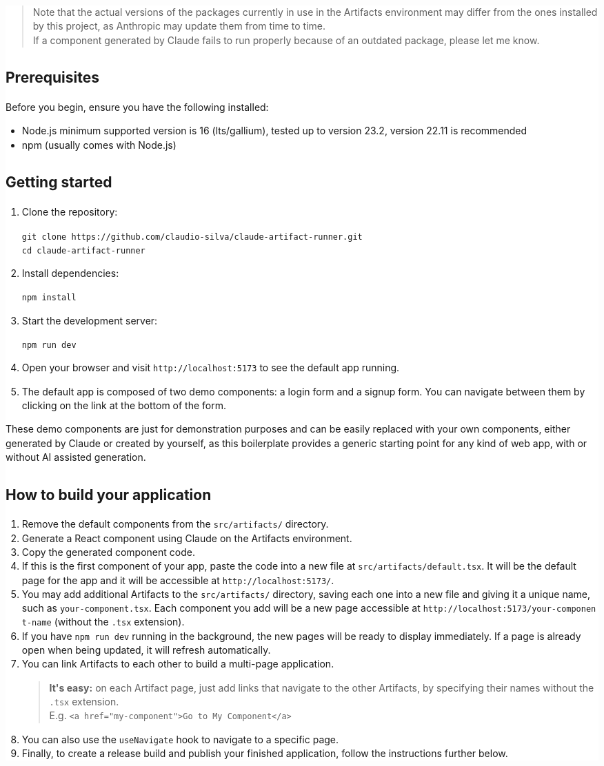 > Note that the actual versions of the packages currently in use in the Artifacts environment may differ from the ones installed by this project, as Anthropic may update them from time to time.  
> If a component generated by Claude fails to run properly because of an outdated package, please let me know.

## Prerequisites

Before you begin, ensure you have the following installed:

- Node.js
  minimum supported version is 16 (lts/gallium), tested up to version 23.2, version 22.11 is recommended
- npm (usually comes with Node.js)

## Getting started

1. Clone the repository:

   ```
   git clone https://github.com/claudio-silva/claude-artifact-runner.git
   cd claude-artifact-runner
   ```

2. Install dependencies:

   ```
   npm install
   ```

3. Start the development server:

   ```
   npm run dev
   ```

4. Open your browser and visit `http://localhost:5173` to see the default app running.

5. The default app is composed of two demo components: a login form and a signup form. You can navigate between them by clicking on the link at the bottom of the form.

These demo components are just for demonstration purposes and can be easily replaced with your own components, either generated by Claude or created by yourself, as this boilerplate provides a generic starting point for any kind of web app, with or without AI assisted generation.

## How to build your application

1. Remove the default components from the `src/artifacts/` directory.
2. Generate a React component using Claude on the Artifacts environment.
3. Copy the generated component code.
4. If this is the first component of your app, paste the code into a new file at `src/artifacts/default.tsx`. It will be the default page for the app and it will be accessible at `http://localhost:5173/`.
5. You may add additional Artifacts to the `src/artifacts/` directory, saving each one into a new file and giving it a unique name, such as `your-component.tsx`. Each component you add will be a new page accessible at `http://localhost:5173/your-component-name` (without the `.tsx` extension).
6. If you have `npm run dev` running in the background, the new pages will be ready to display immediately. If a page is already open when being updated, it will refresh automatically.
7. You can link Artifacts to each other to build a multi-page application.
   > **It's easy:** on each Artifact page, just add links that navigate to the other Artifacts, by specifying their names without the `.tsx` extension.  
   E.g. `<a href="my-component">Go to My Component</a>`
8. You can also use the `useNavigate` hook to navigate to a specific page.
9. Finally, to create a release build and publish your finished application, follow the instructions further below.
